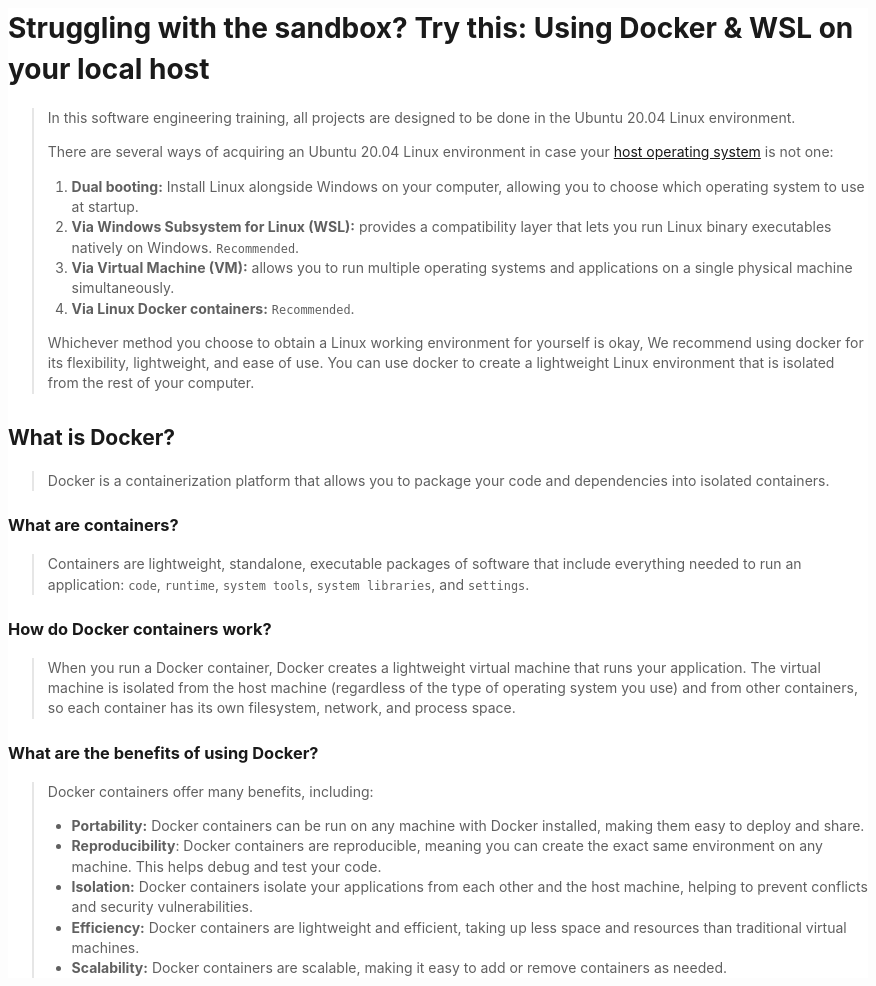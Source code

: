 
# Struggling with the sandbox? Try this: Using Docker & WSL on your local host

> In this software engineering training, all projects are designed to be done in the Ubuntu 20.04 Linux environment.
> 
> There are several ways of acquiring an Ubuntu 20.04 Linux environment in case your  [host operating system](https://lemp.io/what-is-a-host-operating-system-2/ "host operating system")  is not one:
> 
> 1.  **Dual booting:**  Install Linux alongside Windows on your computer, allowing you to choose which operating system to use at startup.
> 2.  **Via Windows Subsystem for Linux (WSL):**  provides a compatibility layer that lets you run Linux binary executables natively on Windows.  `Recommended`.
> 3.  **Via Virtual Machine (VM):**  allows you to run multiple operating systems and applications on a single physical machine simultaneously.
> 4.  **Via Linux Docker containers:**  `Recommended`.
> 
> Whichever method you choose to obtain a Linux working environment for yourself is okay, We recommend using docker for its flexibility, lightweight, and ease of use. You can use docker to create a lightweight Linux environment that is isolated from the rest of your computer.

## What is Docker?

> Docker is a containerization platform that allows you to package your code and dependencies into isolated containers.

### What are containers?

> Containers are lightweight, standalone, executable packages of software that include everything needed to run an application:  `code`,  `runtime`,  `system tools`,  `system libraries`, and  `settings`.

### How do Docker containers work?

> When you run a Docker container, Docker creates a lightweight virtual machine that runs your application. The virtual machine is isolated from the host machine (regardless of the type of operating system you use) and from other containers, so each container has its own filesystem, network, and process space.

### What are the benefits of using Docker?

> Docker containers offer many benefits, including:
> 
> -   **Portability:**  Docker containers can be run on any machine with Docker installed, making them easy to deploy and share.
> -   **Reproducibility**: Docker containers are reproducible, meaning you can create the exact same environment on any machine. This helps debug and test your code.
> -   **Isolation:**  Docker containers isolate your applications from each other and the host machine, helping to prevent conflicts and security vulnerabilities.
> -   **Efficiency:**  Docker containers are lightweight and efficient, taking up less space and resources than traditional virtual machines.
> -   **Scalability:**  Docker containers are scalable, making it easy to add or remove containers as needed.
